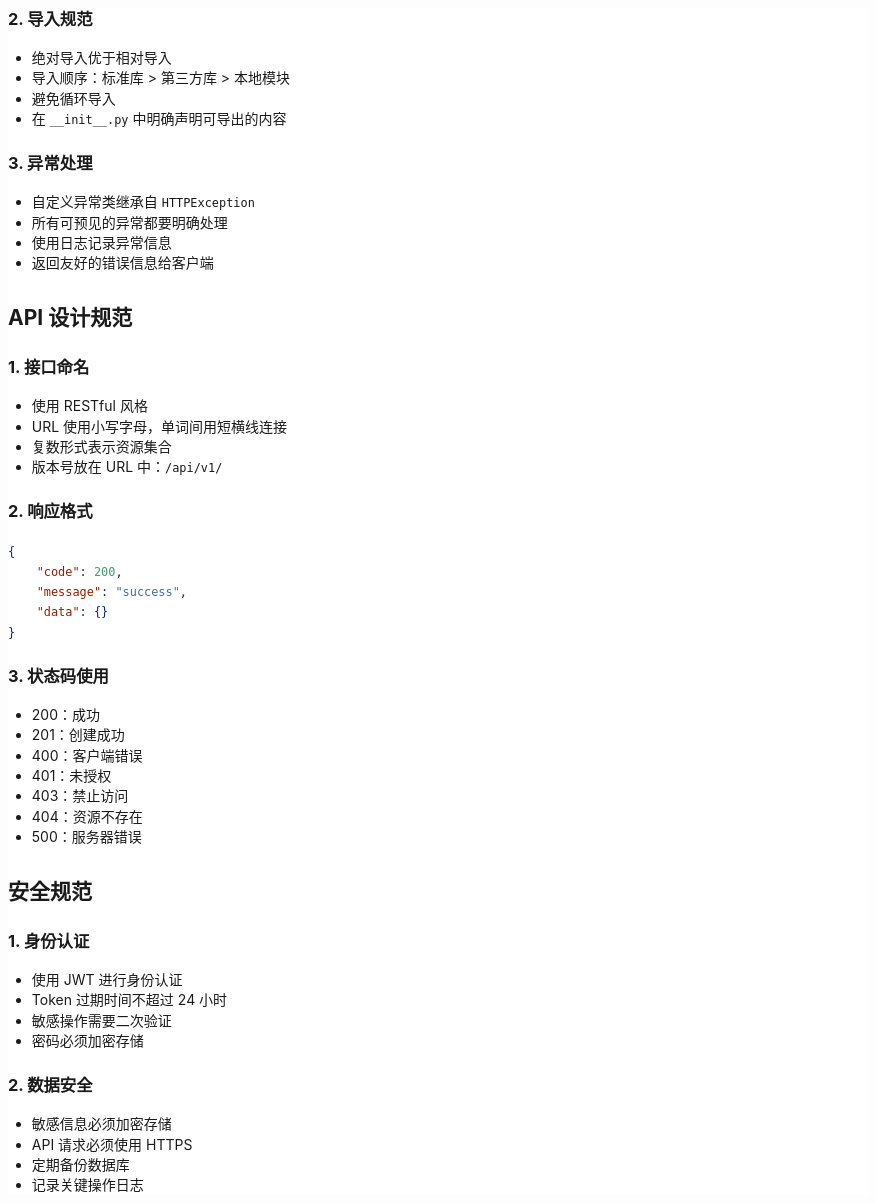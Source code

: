 ### 2. 导入规范
- 绝对导入优于相对导入
- 导入顺序：标准库 > 第三方库 > 本地模块
- 避免循环导入
- 在 `__init__.py` 中明确声明可导出的内容

### 3. 异常处理
- 自定义异常类继承自 `HTTPException`
- 所有可预见的异常都要明确处理
- 使用日志记录异常信息
- 返回友好的错误信息给客户端

## API 设计规范

### 1. 接口命名
- 使用 RESTful 风格
- URL 使用小写字母，单词间用短横线连接
- 复数形式表示资源集合
- 版本号放在 URL 中：`/api/v1/`

### 2. 响应格式
```json
{
    "code": 200,
    "message": "success",
    "data": {}
}
```

### 3. 状态码使用
- 200：成功
- 201：创建成功
- 400：客户端错误
- 401：未授权
- 403：禁止访问
- 404：资源不存在
- 500：服务器错误

## 安全规范

### 1. 身份认证
- 使用 JWT 进行身份认证
- Token 过期时间不超过 24 小时
- 敏感操作需要二次验证
- 密码必须加密存储

### 2. 数据安全
- 敏感信息必须加密存储
- API 请求必须使用 HTTPS
- 定期备份数据库
- 记录关键操作日志
